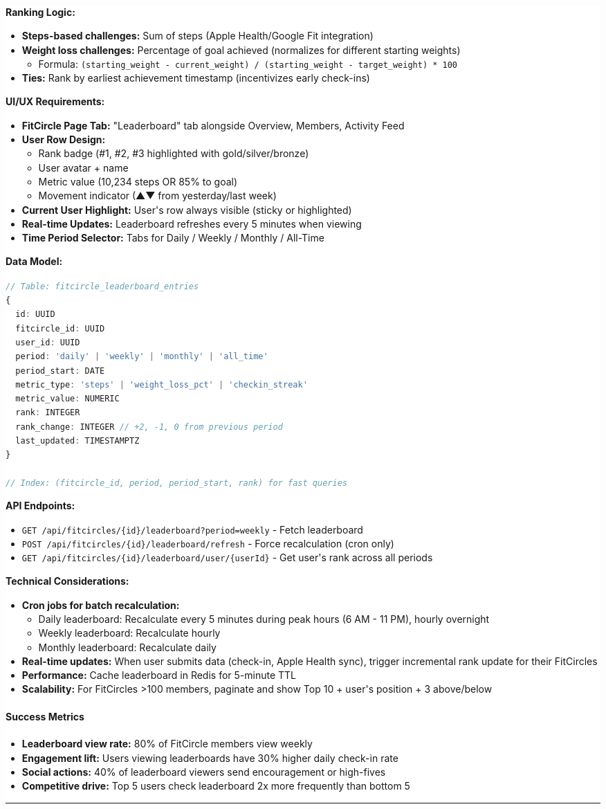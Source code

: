 **Ranking Logic:**
- **Steps-based challenges:** Sum of steps (Apple Health/Google Fit integration)
- **Weight loss challenges:** Percentage of goal achieved (normalizes for different starting weights)
  - Formula: `(starting_weight - current_weight) / (starting_weight - target_weight) * 100`
- **Ties:** Rank by earliest achievement timestamp (incentivizes early check-ins)

**UI/UX Requirements:**
- **FitCircle Page Tab:** "Leaderboard" tab alongside Overview, Members, Activity Feed
- **User Row Design:**
  - Rank badge (#1, #2, #3 highlighted with gold/silver/bronze)
  - User avatar + name
  - Metric value (10,234 steps OR 85% to goal)
  - Movement indicator (▲▼ from yesterday/last week)
- **Current User Highlight:** User's row always visible (sticky or highlighted)
- **Real-time Updates:** Leaderboard refreshes every 5 minutes when viewing
- **Time Period Selector:** Tabs for Daily / Weekly / Monthly / All-Time

**Data Model:**
```typescript
// Table: fitcircle_leaderboard_entries
{
  id: UUID
  fitcircle_id: UUID
  user_id: UUID
  period: 'daily' | 'weekly' | 'monthly' | 'all_time'
  period_start: DATE
  metric_type: 'steps' | 'weight_loss_pct' | 'checkin_streak'
  metric_value: NUMERIC
  rank: INTEGER
  rank_change: INTEGER // +2, -1, 0 from previous period
  last_updated: TIMESTAMPTZ
}

// Index: (fitcircle_id, period, period_start, rank) for fast queries
```

**API Endpoints:**
- `GET /api/fitcircles/{id}/leaderboard?period=weekly` - Fetch leaderboard
- `POST /api/fitcircles/{id}/leaderboard/refresh` - Force recalculation (cron only)
- `GET /api/fitcircles/{id}/leaderboard/user/{userId}` - Get user's rank across all periods

**Technical Considerations:**
- **Cron jobs for batch recalculation:**
  - Daily leaderboard: Recalculate every 5 minutes during peak hours (6 AM - 11 PM), hourly overnight
  - Weekly leaderboard: Recalculate hourly
  - Monthly leaderboard: Recalculate daily
- **Real-time updates:** When user submits data (check-in, Apple Health sync), trigger incremental rank update for their FitCircles
- **Performance:** Cache leaderboard in Redis for 5-minute TTL
- **Scalability:** For FitCircles >100 members, paginate and show Top 10 + user's position + 3 above/below

#### Success Metrics
- **Leaderboard view rate:** 80% of FitCircle members view weekly
- **Engagement lift:** Users viewing leaderboards have 30% higher daily check-in rate
- **Social actions:** 40% of leaderboard viewers send encouragement or high-fives
- **Competitive drive:** Top 5 users check leaderboard 2x more frequently than bottom 5

---